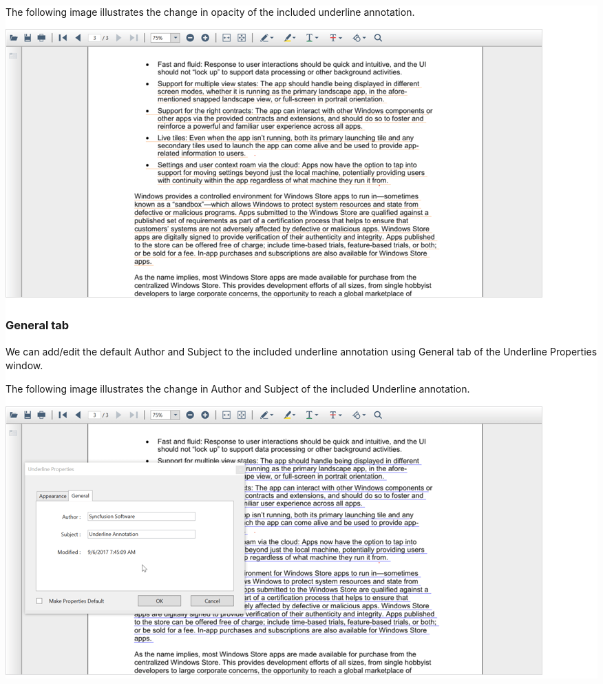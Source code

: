 The following image illustrates the change in opacity of the included underline annotation.

![underline annotation](Annotation-images\Underline-Annotation-6.png)

### General tab

We can add/edit the default Author and Subject to the included underline annotation using General tab of the Underline Properties window.

The following image illustrates the change in Author and Subject of the included Underline annotation.

![underline annotation](Annotation-images\Underline-Annotation-7.png)

